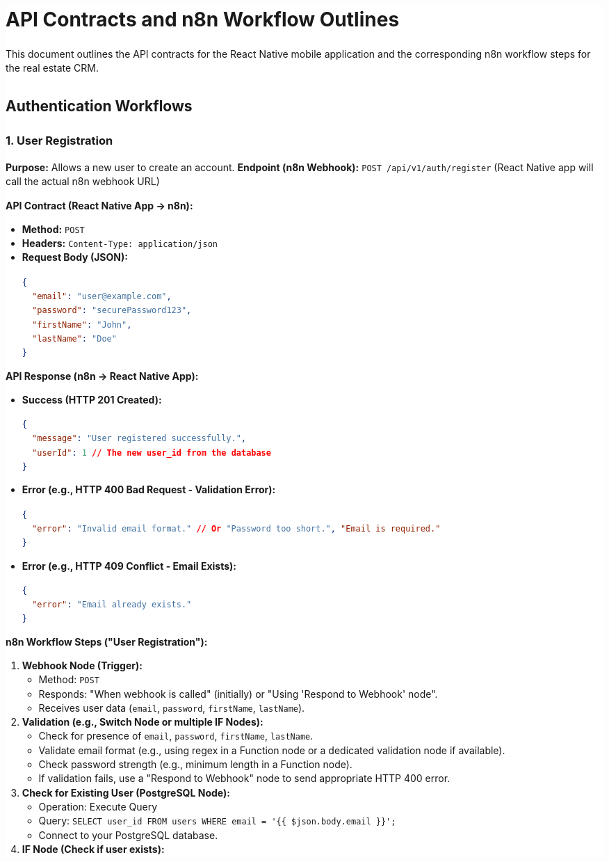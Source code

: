 # API Contracts and n8n Workflow Outlines

This document outlines the API contracts for the React Native mobile application and the corresponding n8n workflow steps for the real estate CRM.

## Authentication Workflows

### 1. User Registration

**Purpose:** Allows a new user to create an account.
**Endpoint (n8n Webhook):** `POST /api/v1/auth/register` (React Native app will call the actual n8n webhook URL)

**API Contract (React Native App -> n8n):**
*   **Method:** `POST`
*   **Headers:** `Content-Type: application/json`
*   **Request Body (JSON):**
    ```json
    {
      "email": "user@example.com",
      "password": "securePassword123",
      "firstName": "John",
      "lastName": "Doe"
    }
    ```

**API Response (n8n -> React Native App):**
*   **Success (HTTP 201 Created):**
    ```json
    {
      "message": "User registered successfully.",
      "userId": 1 // The new user_id from the database
    }
    ```
*   **Error (e.g., HTTP 400 Bad Request - Validation Error):**
    ```json
    {
      "error": "Invalid email format." // Or "Password too short.", "Email is required."
    }
    ```
*   **Error (e.g., HTTP 409 Conflict - Email Exists):**
    ```json
    {
      "error": "Email already exists."
    }
    ```

**n8n Workflow Steps ("User Registration"):**
1.  **Webhook Node (Trigger):**
    *   Method: `POST`
    *   Responds: "When webhook is called" (initially) or "Using 'Respond to Webhook' node".
    *   Receives user data (`email`, `password`, `firstName`, `lastName`).
2.  **Validation (e.g., Switch Node or multiple IF Nodes):**
    *   Check for presence of `email`, `password`, `firstName`, `lastName`.
    *   Validate email format (e.g., using regex in a Function node or a dedicated validation node if available).
    *   Check password strength (e.g., minimum length in a Function node).
    *   If validation fails, use a "Respond to Webhook" node to send appropriate HTTP 400 error.
3.  **Check for Existing User (PostgreSQL Node):**
    *   Operation: Execute Query
    *   Query: `SELECT user_id FROM users WHERE email = '{{ $json.body.email }}';`
    *   Connect to your PostgreSQL database.
4.  **IF Node (Check if user exists):**
